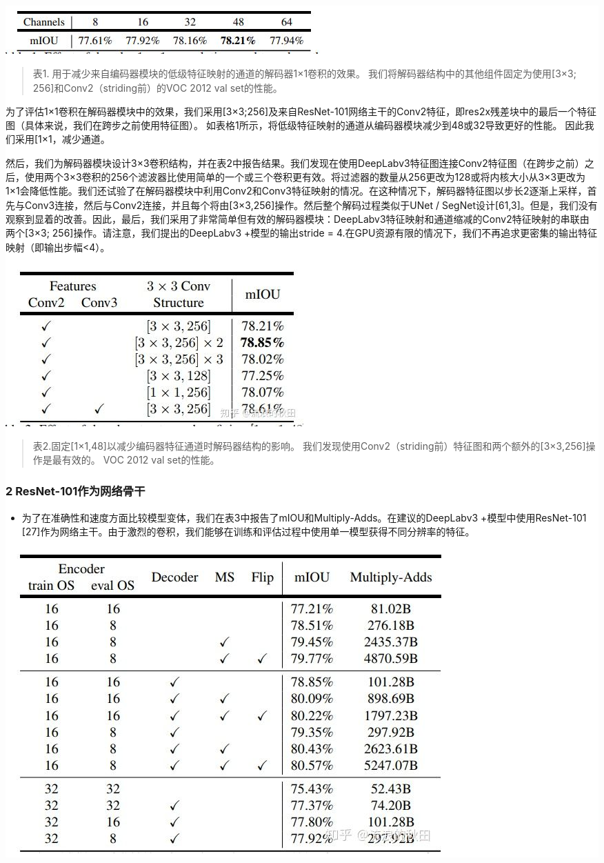 ![img](readme/Encoder-Decoder-with-Atrous-Separable-Convolution-for-Semantic-Image-Segmentation-实验-解码器选择.png)

> 表1.  用于减少来自编码器模块的低级特征映射的通道的解码器1×1卷积的效果。 我们将解码器结构中的其他组件固定为使用[3×3; 256]和Conv2（striding前）的VOC 2012 val set的性能。



为了评估1×1卷积在解码器模块中的效果，我们采用[3×3;256]及来自ResNet-101网络主干的Conv2特征，即res2x残差块中的最后一个特征图（具体来说，我们在跨步之前使用特征图）。 如表格1所示，将低级特征映射的通道从编码器模块减少到48或32导致更好的性能。 因此我们采用[1×1，减少通道。

然后，我们为解码器模块设计3×3卷积结构，并在表2中报告结果。我们发现在使用DeepLabv3特征图连接Conv2特征图（在跨步之前）之后，使用两个3×3卷积的256个滤波器比使用简单的一个或三个卷积更有效。将过滤器的数量从256更改为128或将内核大小从3×3更改为1×1会降低性能。我们还试验了在解码器模块中利用Conv2和Conv3特征映射的情况。在这种情况下，解码器特征图以步长2逐渐上采样，首先与Conv3连接，然后与Conv2连接，并且每个将由[3×3,256]操作。然后整个解码过程类似于UNet / SegNet设计[61,3]。但是，我们没有观察到显着的改善。因此，最后，我们采用了非常简单但有效的解码器模块：DeepLabv3特征映射和通道缩减的Conv2特征映射的串联由两个[3×3; 256]操作。请注意，我们提出的DeepLabv3 +模型的输出stride = 4.在GPU资源有限的情况下，我们不再追求更密集的输出特征映射（即输出步幅<4）。

![img](readme/Encoder-Decoder-with-Atrous-Separable-Convolution-for-Semantic-Image-Segmentation-实验-解码器选择-02.png)

> 表2.固定[1×1,48]以减少编码器特征通道时解码器结构的影响。 我们发现使用Conv2（striding前）特征图和两个额外的[3×3,256]操作是最有效的。 VOC 2012 val set的性能。



### 2 ResNet-101作为网络骨干

* 为了在准确性和速度方面比较模型变体，我们在表3中报告了mIOU和Multiply-Adds。在建议的DeepLabv3 +模型中使用ResNet-101 [27]作为网络主干。由于激烈的卷积，我们能够在训练和评估过程中使用单一模型获得不同分辨率的特征。

![img](readme/Encoder-Decoder-with-Atrous-Separable-Convolution-for-Semantic-Image-Segmentation-ResNet-101选择.png)